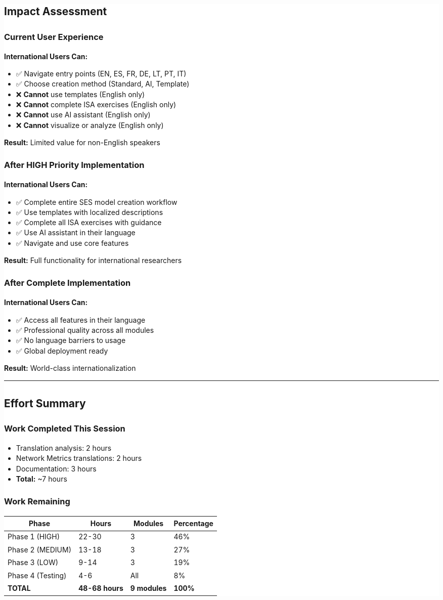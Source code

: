
## Impact Assessment

### Current User Experience

**International Users Can:**
- ✅ Navigate entry points (EN, ES, FR, DE, LT, PT, IT)
- ✅ Choose creation method (Standard, AI, Template)
- ❌ **Cannot** use templates (English only)
- ❌ **Cannot** complete ISA exercises (English only)
- ❌ **Cannot** use AI assistant (English only)
- ❌ **Cannot** visualize or analyze (English only)

**Result:** Limited value for non-English speakers

### After HIGH Priority Implementation

**International Users Can:**
- ✅ Complete entire SES model creation workflow
- ✅ Use templates with localized descriptions
- ✅ Complete all ISA exercises with guidance
- ✅ Use AI assistant in their language
- ✅ Navigate and use core features

**Result:** Full functionality for international researchers

### After Complete Implementation

**International Users Can:**
- ✅ Access all features in their language
- ✅ Professional quality across all modules
- ✅ No language barriers to usage
- ✅ Global deployment ready

**Result:** World-class internationalization

---

## Effort Summary

### Work Completed This Session
- Translation analysis: 2 hours
- Network Metrics translations: 2 hours
- Documentation: 3 hours
- **Total:** ~7 hours

### Work Remaining

| Phase | Hours | Modules | Percentage |
|-------|-------|---------|------------|
| Phase 1 (HIGH) | 22-30 | 3 | 46% |
| Phase 2 (MEDIUM) | 13-18 | 3 | 27% |
| Phase 3 (LOW) | 9-14 | 3 | 19% |
| Phase 4 (Testing) | 4-6 | All | 8% |
| **TOTAL** | **48-68 hours** | **9 modules** | **100%** |
